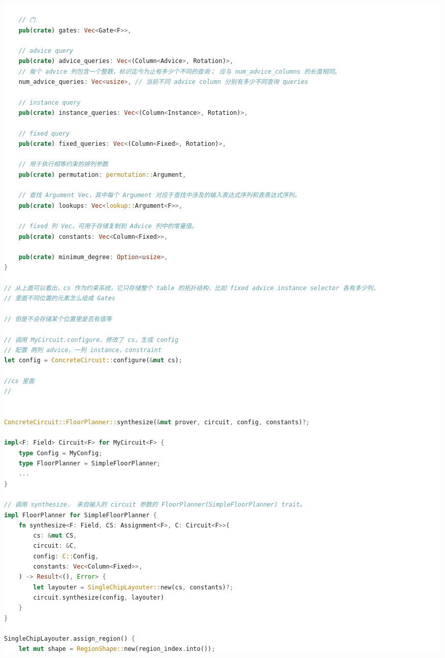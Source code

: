 ```rs

    // 门
    pub(crate) gates: Vec<Gate<F>>,

    // advice query
    pub(crate) advice_queries: Vec<(Column<Advice>, Rotation)>,
    // 每个 advice 列包含一个整数，标识迄今为止有多少个不同的查询； 应与 num_advice_columns 的长度相同。
    num_advice_queries: Vec<usize>, // 当前不同 advice column 分别有多少不同查询 queries

    // instance query
    pub(crate) instance_queries: Vec<(Column<Instance>, Rotation)>,

    // fixed query
    pub(crate) fixed_queries: Vec<(Column<Fixed>, Rotation)>,

    // 用于执行相等约束的排列参数
    pub(crate) permutation: permutation::Argument,

    // 查找 Argument Vec，其中每个 Argument 对应于查找中涉及的输入表达式序列和表表达式序列。
    pub(crate) lookups: Vec<lookup::Argument<F>>,

    // fixed 列 Vec，可用于存储复制到 Advice 列中的常量值。
    pub(crate) constants: Vec<Column<Fixed>>,

    pub(crate) minimum_degree: Option<usize>,
}

// 从上面可以看出，cs 作为约束系统，它只存储整个 table 的拓扑结构，比如 fixed advice instance selector 各有多少列，
// 里面不同位置的元素怎么组成 Gates

// 但是不会存储某个位置里是否有值等

// 调用 MyCircuit.configure，修改了 cs，生成 config
// 配置 两列 advice，一列 instance，constraint
let config = ConcreteCircuit::configure(&mut cs);

//cs 里面
//


ConcreteCircuit::FloorPlanner::synthesize(&mut prover, circuit, config, constants)?;

impl<F: Field> Circuit<F> for MyCircuit<F> {
    type Config = MyConfig;
    type FloorPlanner = SimpleFloorPlanner;
    ...
}

// 调用 synthesize， 来自输入的 circuit 参数的 FloorPlanner(SimpleFloorPlanner) trait。
impl FloorPlanner for SimpleFloorPlanner {
    fn synthesize<F: Field, CS: Assignment<F>, C: Circuit<F>>(
        cs: &mut CS,
        circuit: &C,
        config: C::Config,
        constants: Vec<Column<Fixed>>,
    ) -> Result<(), Error> {
        let layouter = SingleChipLayouter::new(cs, constants)?;
        circuit.synthesize(config, layouter)
    }
}

SingleChipLayouter.assign_region() {
    let mut shape = RegionShape::new(region_index.into());
```